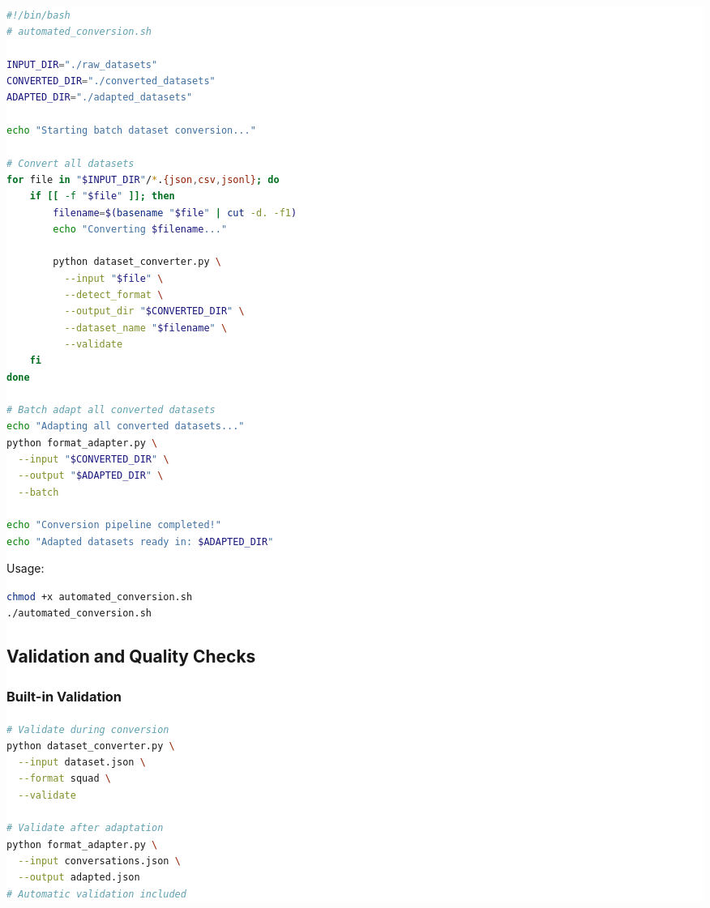 ```bash
#!/bin/bash
# automated_conversion.sh

INPUT_DIR="./raw_datasets"
CONVERTED_DIR="./converted_datasets" 
ADAPTED_DIR="./adapted_datasets"

echo "Starting batch dataset conversion..."

# Convert all datasets
for file in "$INPUT_DIR"/*.{json,csv,jsonl}; do
    if [[ -f "$file" ]]; then
        filename=$(basename "$file" | cut -d. -f1)
        echo "Converting $filename..."
        
        python dataset_converter.py \
          --input "$file" \
          --detect_format \
          --output_dir "$CONVERTED_DIR" \
          --dataset_name "$filename" \
          --validate
    fi
done

# Batch adapt all converted datasets
echo "Adapting all converted datasets..."
python format_adapter.py \
  --input "$CONVERTED_DIR" \
  --output "$ADAPTED_DIR" \
  --batch

echo "Conversion pipeline completed!"
echo "Adapted datasets ready in: $ADAPTED_DIR"
```

Usage:
```bash
chmod +x automated_conversion.sh
./automated_conversion.sh
```

## Validation and Quality Checks

### Built-in Validation

```bash
# Validate during conversion
python dataset_converter.py \
  --input dataset.json \
  --format squad \
  --validate

# Validate after adaptation
python format_adapter.py \
  --input conversations.json \
  --output adapted.json
# Automatic validation included
```
